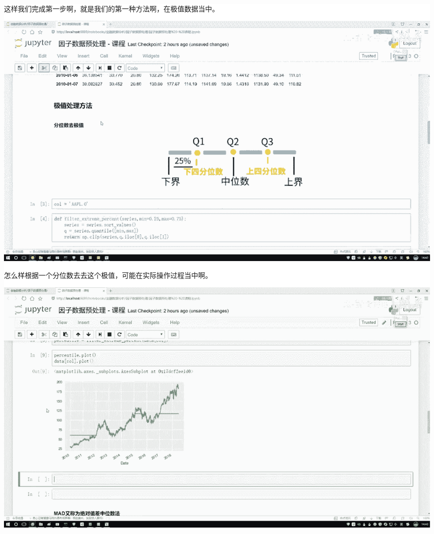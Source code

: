 这样我们完成第一步啊，就是我们的第一种方法啊，在极值数据当中。

![](img/acc2e102d029784fd45874744e2229f8_57.png)

怎么样根据一个分位数去去这个极值，可能在实际操作过程当中啊。

![](img/acc2e102d029784fd45874744e2229f8_59.png)
